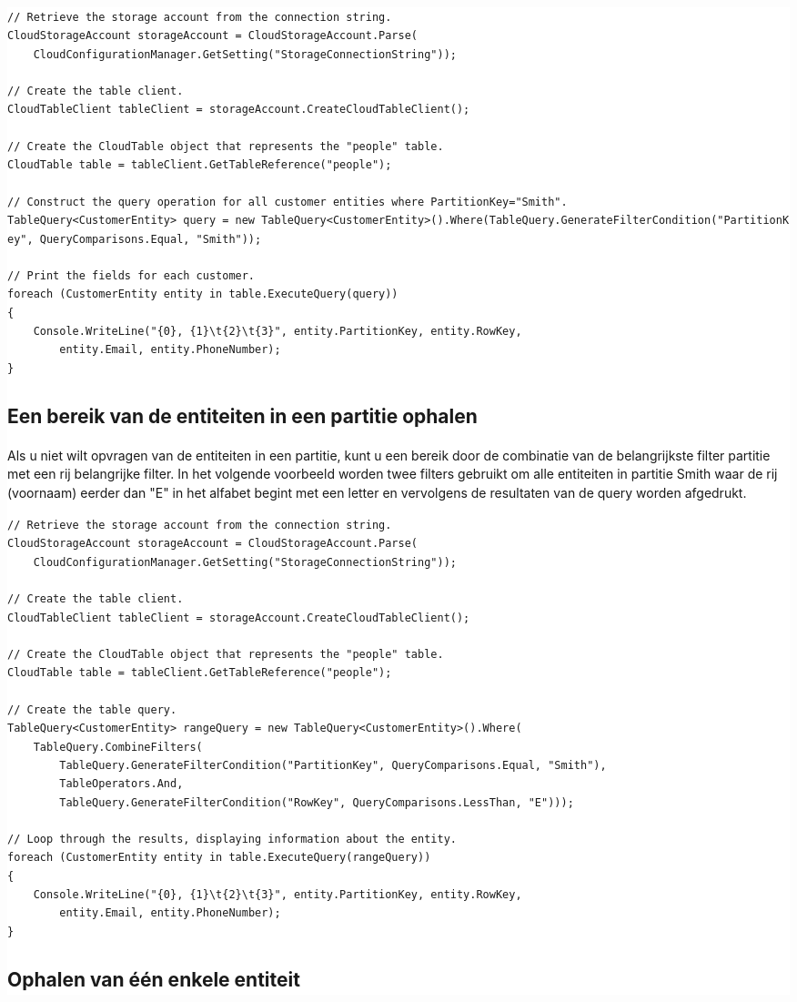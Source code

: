     // Retrieve the storage account from the connection string.
    CloudStorageAccount storageAccount = CloudStorageAccount.Parse(
        CloudConfigurationManager.GetSetting("StorageConnectionString"));

    // Create the table client.
    CloudTableClient tableClient = storageAccount.CreateCloudTableClient();

    // Create the CloudTable object that represents the "people" table.
    CloudTable table = tableClient.GetTableReference("people");

    // Construct the query operation for all customer entities where PartitionKey="Smith".
    TableQuery<CustomerEntity> query = new TableQuery<CustomerEntity>().Where(TableQuery.GenerateFilterCondition("PartitionKey", QueryComparisons.Equal, "Smith"));

    // Print the fields for each customer.
    foreach (CustomerEntity entity in table.ExecuteQuery(query))
    {
        Console.WriteLine("{0}, {1}\t{2}\t{3}", entity.PartitionKey, entity.RowKey,
            entity.Email, entity.PhoneNumber);
    }

## <a name="retrieve-a-range-of-entities-in-a-partition"></a>Een bereik van de entiteiten in een partitie ophalen

Als u niet wilt opvragen van de entiteiten in een partitie, kunt u een bereik door de combinatie van de belangrijkste filter partitie met een rij belangrijke filter. In het volgende voorbeeld worden twee filters gebruikt om alle entiteiten in partitie Smith waar de rij (voornaam) eerder dan "E" in het alfabet begint met een letter en vervolgens de resultaten van de query worden afgedrukt.

    // Retrieve the storage account from the connection string.
    CloudStorageAccount storageAccount = CloudStorageAccount.Parse(
        CloudConfigurationManager.GetSetting("StorageConnectionString"));

    // Create the table client.
    CloudTableClient tableClient = storageAccount.CreateCloudTableClient();

    // Create the CloudTable object that represents the "people" table.
    CloudTable table = tableClient.GetTableReference("people");

    // Create the table query.
    TableQuery<CustomerEntity> rangeQuery = new TableQuery<CustomerEntity>().Where(
        TableQuery.CombineFilters(
            TableQuery.GenerateFilterCondition("PartitionKey", QueryComparisons.Equal, "Smith"),
            TableOperators.And,
            TableQuery.GenerateFilterCondition("RowKey", QueryComparisons.LessThan, "E")));

    // Loop through the results, displaying information about the entity.
    foreach (CustomerEntity entity in table.ExecuteQuery(rangeQuery))
    {
        Console.WriteLine("{0}, {1}\t{2}\t{3}", entity.PartitionKey, entity.RowKey,
            entity.Email, entity.PhoneNumber);
    }

## <a name="retrieve-a-single-entity"></a>Ophalen van één enkele entiteit
